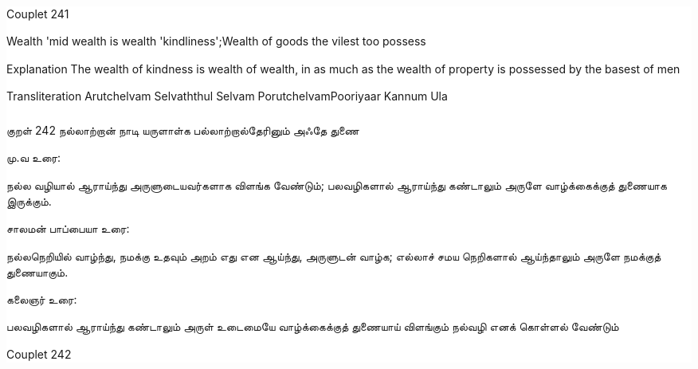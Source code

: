 


Couplet
241


Wealth 'mid wealth is wealth 'kindliness';Wealth of goods the vilest too possess




Explanation
The wealth of kindness is wealth of wealth, in as much as the wealth of property is possessed by the basest of men




Transliteration
Arutchelvam Selvaththul  Selvam  PorutchelvamPooriyaar  Kannum  Ula




###













குறள்
242
 நல்லாற்றான் நாடி யருளாள்க பல்லாற்றால்தேரினும் அஃதே துணை




மு.வ உரை:

நல்ல வழியால் ஆராய்ந்து அருளுடையவர்களாக விளங்க வேண்டும்; பலவழிகளால் ஆராய்ந்து கண்டாலும் அருளே வாழ்க்கைக்குத் துணையாக இருக்கும்.




சாலமன் பாப்பையா உரை:

நல்லநெறியில் வாழ்ந்து, நமக்கு உதவும் அறம் எது என ஆய்ந்து, அருளுடன் வாழ்க; எல்லாச் சமய நெறிகளால் ஆய்ந்தாலும் அருளே நமக்குத் துணையாகும்.




கலைஞர் உரை:

பலவழிகளால் ஆராய்ந்து கண்டாலும் அருள் உடைமையே வாழ்க்கைக்குத் துணையாய் விளங்கும் நல்வழி எனக் கொள்ளல் வேண்டும்




Couplet
242

